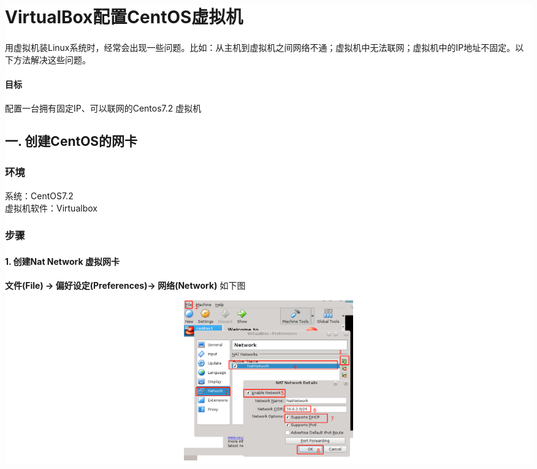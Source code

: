 # VirtualBox配置CentOS虚拟机
用虚拟机装Linux系统时，经常会出现一些问题。比如：从主机到虚拟机之间网络不通；虚拟机中无法联网；虚拟机中的IP地址不固定。以下方法解决这些问题。
#### 目标
配置一台拥有固定IP、可以联网的Centos7.2 虚拟机

## 一. 创建CentOS的网卡 

### 环境
系统：CentOS7.2 <br>
虚拟机软件：Virtualbox

### 步骤
#### 1. 创建Nat Network 虚拟网卡
**文件(File) -> 偏好设定(Preferences)-> 网络(Network)** 如下图<br>
<div align="center"><img src="./images/2.jpg" width="32%" /></div>
